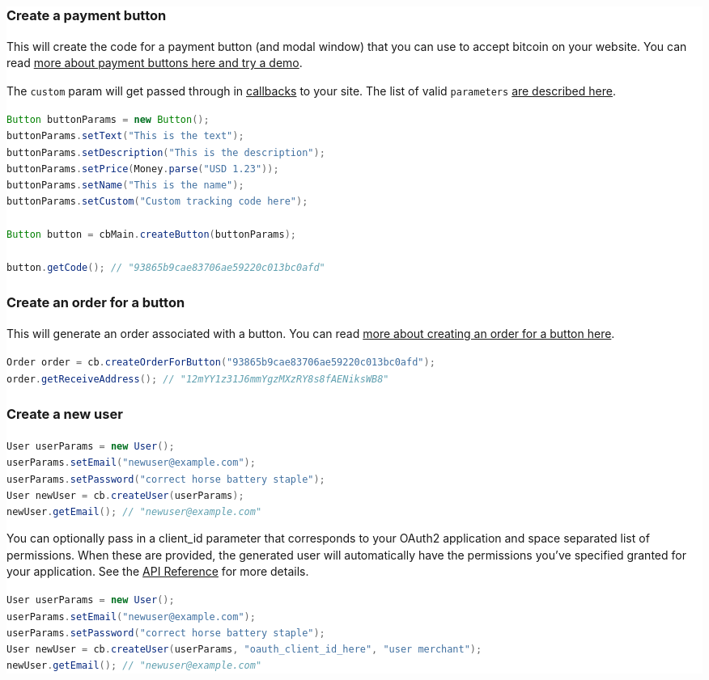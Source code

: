 ### Create a payment button

This will create the code for a payment button (and modal window) that you can use to accept bitcoin on your website.  You can read [more about payment buttons here and try a demo](https://coinbase.com/docs/merchant_tools/payment_buttons).

The `custom` param will get passed through in [callbacks](https://coinbase.com/docs/merchant_tools/callbacks) to your site.  The list of valid `parameters` [are described here](https://coinbase.com/api/doc/1.0/buttons/create.html).

```java
Button buttonParams = new Button();
buttonParams.setText("This is the text");
buttonParams.setDescription("This is the description");
buttonParams.setPrice(Money.parse("USD 1.23"));
buttonParams.setName("This is the name");
buttonParams.setCustom("Custom tracking code here");

Button button = cbMain.createButton(buttonParams);

button.getCode(); // "93865b9cae83706ae59220c013bc0afd"
```

### Create an order for a button

This will generate an order associated with a button. You can read [more about creating an order for a button here](https://coinbase.com/api/doc/1.0/buttons/create_order.html).

```java
Order order = cb.createOrderForButton("93865b9cae83706ae59220c013bc0afd");
order.getReceiveAddress(); // "12mYY1z31J6mmYgzMXzRY8s8fAENiksWB8"
```

### Create a new user

```java
User userParams = new User();
userParams.setEmail("newuser@example.com");
userParams.setPassword("correct horse battery staple");
User newUser = cb.createUser(userParams);
newUser.getEmail(); // "newuser@example.com"
```

You can optionally pass in a client_id parameter that corresponds to your OAuth2 application and space separated list of permissions. When these are provided, the generated user will automatically have the permissions you’ve specified granted for your application. See the [API Reference](https://coinbase.com/api/doc/1.0/users/create.html) for more details.

```java
User userParams = new User();
userParams.setEmail("newuser@example.com");
userParams.setPassword("correct horse battery staple");
User newUser = cb.createUser(userParams, "oauth_client_id_here", "user merchant");
newUser.getEmail(); // "newuser@example.com"
```
